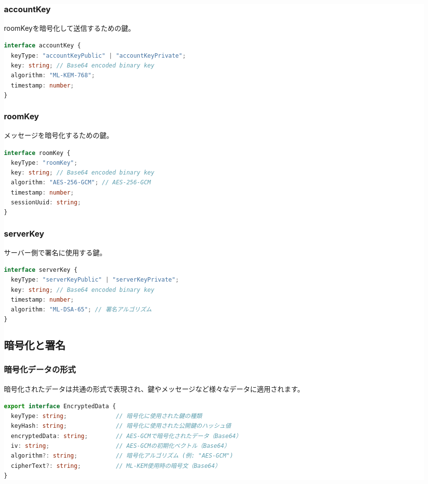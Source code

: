 ### accountKey

roomKeyを暗号化して送信するための鍵。

```ts
interface accountKey {
  keyType: "accountKeyPublic" | "accountKeyPrivate";
  key: string; // Base64 encoded binary key
  algorithm: "ML-KEM-768";
  timestamp: number;
}
```

### roomKey

メッセージを暗号化するための鍵。

```ts
interface roomKey {
  keyType: "roomKey";
  key: string; // Base64 encoded binary key
  algorithm: "AES-256-GCM"; // AES-256-GCM
  timestamp: number;
  sessionUuid: string;
}
```

### serverKey

サーバー側で署名に使用する鍵。

```ts
interface serverKey {
  keyType: "serverKeyPublic" | "serverKeyPrivate";
  key: string; // Base64 encoded binary key
  timestamp: number;
  algorithm: "ML-DSA-65"; // 署名アルゴリズム
}
```

## 暗号化と署名

### 暗号化データの形式

暗号化されたデータは共通の形式で表現され、鍵やメッセージなど様々なデータに適用されます。

```ts
export interface EncryptedData {
  keyType: string;              // 暗号化に使用された鍵の種類
  keyHash: string;              // 暗号化に使用された公開鍵のハッシュ値
  encryptedData: string;        // AES-GCMで暗号化されたデータ（Base64）
  iv: string;                   // AES-GCMの初期化ベクトル（Base64）
  algorithm?: string;           // 暗号化アルゴリズム (例: "AES-GCM")
  cipherText?: string;          // ML-KEM使用時の暗号文（Base64）
}
```
